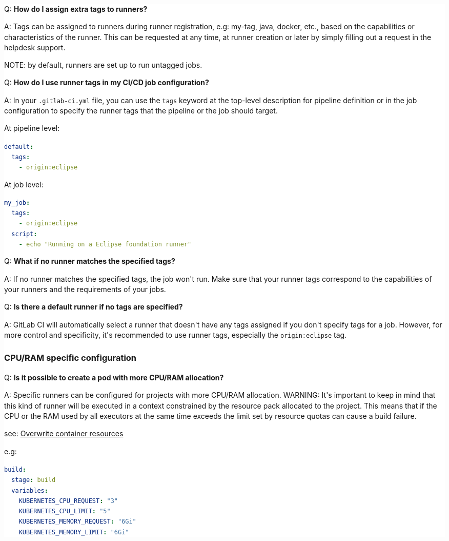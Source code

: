 
Q: **How do I assign extra tags to runners?**

A: Tags can be assigned to runners during runner registration, e.g: my-tag, java, docker, etc., based on the capabilities or characteristics of the runner.
This can be requested at any time, at runner creation or later by simply filling out a request in the helpdesk support.

NOTE: by default, runners are set up to run untagged jobs.

Q: **How do I use runner tags in my CI/CD job configuration?**

A: In your `.gitlab-ci.yml` file, you can use the `tags` keyword at the top-level description for pipeline definition or in the job configuration to specify the runner tags that the pipeline or the job should target.

At pipeline level:

```yaml
default:
  tags:
    - origin:eclipse
```

At job level: 

```yaml
my_job:
  tags:
    - origin:eclipse
  script:
    - echo "Running on a Eclipse foundation runner"
```

Q: **What if no runner matches the specified tags?**

A: If no runner matches the specified tags, the job won't run. Make sure that your runner tags correspond to the capabilities of your runners and the requirements of your jobs.

Q: **Is there a default runner if no tags are specified?**

A: GitLab CI will automatically select a runner that doesn't have any tags assigned if you don't specify tags for a job. However, for more control and specificity, it's recommended to use runner tags, especially the `origin:eclipse` tag.

### CPU/RAM specific configuration

Q: **Is it possible to create a pod with more CPU/RAM allocation?**

A: Specific runners can be configured for projects with more CPU/RAM allocation. 
WARNING: It's important to keep in mind that this kind of runner will be executed in a context constrained by the resource pack allocated to the project. This means that if the CPU or the RAM used by all executors at the same time exceeds the limit set by resource quotas can cause a build failure.

see: [Overwrite container resources](https://docs.gitlab.com/runner/executors/kubernetes/#overwrite-container-resources)

e.g: 

```yaml
build:
  stage: build
  variables:
    KUBERNETES_CPU_REQUEST: "3"
    KUBERNETES_CPU_LIMIT: "5"
    KUBERNETES_MEMORY_REQUEST: "6Gi"
    KUBERNETES_MEMORY_LIMIT: "6Gi"
```
